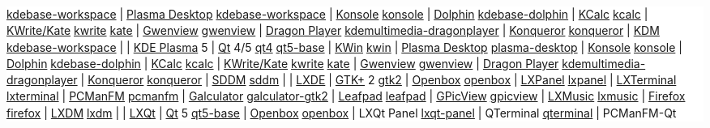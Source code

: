 [kdebase-workspace](https://aur.archlinux.org/packages/kdebase-workspace/) | [Plasma Desktop](https://en.wikipedia.org/wiki/KDE_Plasma_4#Desktop "wikipedia:KDE Plasma 4")
[kdebase-workspace](https://aur.archlinux.org/packages/kdebase-workspace/) | [Konsole](http://konsole.kde.org/)
[konsole](https://www.archlinux.org/packages/?name=konsole) | [Dolphin](http://dolphin.kde.org/)
[kdebase-dolphin](https://www.archlinux.org/packages/?name=kdebase-dolphin) | [KCalc](http://www.kde.org/applications/utilities/kcalc/)
[kcalc](https://www.archlinux.org/packages/?name=kcalc) | [KWrite/Kate](http://kate-editor.org/)
[kwrite](https://www.archlinux.org/packages/?name=kwrite) [kate](https://www.archlinux.org/packages/?name=kate) | [Gwenview](http://gwenview.sourceforge.net/)
[gwenview](https://www.archlinux.org/packages/?name=gwenview) | [Dragon Player](http://www.kde.org/applications/multimedia/dragonplayer/)
[kdemultimedia-dragonplayer](https://www.archlinux.org/packages/?name=kdemultimedia-dragonplayer) | [Konqueror](http://www.konqueror.org/)
[konqueror](https://www.archlinux.org/packages/?name=konqueror) | [KDM](/index.php/KDM "KDM")
[kdebase-workspace](https://aur.archlinux.org/packages/kdebase-workspace/) |
| [KDE Plasma](/index.php/KDE "KDE") 5 | [Qt](/index.php/Qt "Qt") 4/5
[qt4](https://www.archlinux.org/packages/?name=qt4) [qt5-base](https://www.archlinux.org/packages/?name=qt5-base) | [KWin](https://en.wikipedia.org/wiki/KWin "wikipedia:KWin")
[kwin](https://www.archlinux.org/packages/?name=kwin) | [Plasma Desktop](https://en.wikipedia.org/wiki/KDE_Plasma_5#Desktop "wikipedia:KDE Plasma 5")
[plasma-desktop](https://www.archlinux.org/packages/?name=plasma-desktop) | [Konsole](http://konsole.kde.org/)
[konsole](https://www.archlinux.org/packages/?name=konsole) | [Dolphin](http://dolphin.kde.org/)
[kdebase-dolphin](https://www.archlinux.org/packages/?name=kdebase-dolphin) | [KCalc](http://www.kde.org/applications/utilities/kcalc/)
[kcalc](https://www.archlinux.org/packages/?name=kcalc) | [KWrite/Kate](http://kate-editor.org/)
[kwrite](https://www.archlinux.org/packages/?name=kwrite) [kate](https://www.archlinux.org/packages/?name=kate) | [Gwenview](http://gwenview.sourceforge.net/)
[gwenview](https://www.archlinux.org/packages/?name=gwenview) | [Dragon Player](http://www.kde.org/applications/multimedia/dragonplayer/)
[kdemultimedia-dragonplayer](https://www.archlinux.org/packages/?name=kdemultimedia-dragonplayer) | [Konqueror](http://www.konqueror.org/)
[konqueror](https://www.archlinux.org/packages/?name=konqueror) | [SDDM](/index.php/SDDM "SDDM")
[sddm](https://www.archlinux.org/packages/?name=sddm) |
| [LXDE](/index.php/LXDE "LXDE") | [GTK+](/index.php/GTK%2B_(Espa%C3%B1ol) "GTK+ (Español)") 2
[gtk2](https://www.archlinux.org/packages/?name=gtk2) | [Openbox](/index.php/Openbox "Openbox")
[openbox](https://www.archlinux.org/packages/?name=openbox) | [LXPanel](http://wiki.lxde.org/en/LXPanel)
[lxpanel](https://www.archlinux.org/packages/?name=lxpanel) | [LXTerminal](http://wiki.lxde.org/en/LXTerminal)
[lxterminal](https://www.archlinux.org/packages/?name=lxterminal) | [PCManFM](/index.php/PCManFM "PCManFM")
[pcmanfm](https://www.archlinux.org/packages/?name=pcmanfm) | [Galculator](http://galculator.sourceforge.net/)
[galculator-gtk2](https://www.archlinux.org/packages/?name=galculator-gtk2) | [Leafpad](http://tarot.freeshell.org/leafpad/)
[leafpad](https://www.archlinux.org/packages/?name=leafpad) | [GPicView](http://wiki.lxde.org/en/GPicView)
[gpicview](https://www.archlinux.org/packages/?name=gpicview) | [LXMusic](http://wiki.lxde.org/en/LXMusic)
[lxmusic](https://www.archlinux.org/packages/?name=lxmusic) | [Firefox](/index.php/Firefox "Firefox")
[firefox](https://www.archlinux.org/packages/?name=firefox) | [LXDM](/index.php/LXDM "LXDM")
[lxdm](https://www.archlinux.org/packages/?name=lxdm) |
| [LXQt](/index.php/LXQt "LXQt") | [Qt](/index.php/Qt "Qt") 5
[qt5-base](https://www.archlinux.org/packages/?name=qt5-base) | [Openbox](/index.php/Openbox "Openbox")
[openbox](https://www.archlinux.org/packages/?name=openbox) | LXQt Panel
[lxqt-panel](https://www.archlinux.org/packages/?name=lxqt-panel) | QTerminal
[qterminal](https://www.archlinux.org/packages/?name=qterminal) | PCManFM-Qt